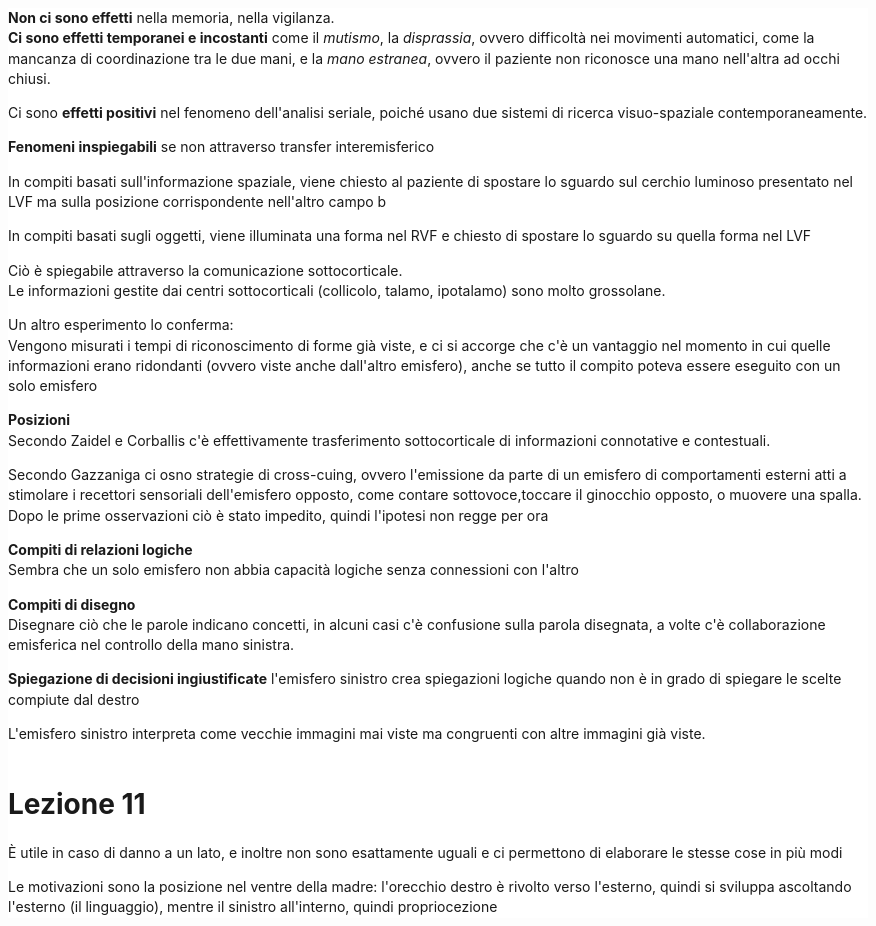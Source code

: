**Non ci sono effetti**  nella memoria, nella vigilanza.  
**Ci sono effetti temporanei e incostanti** come il *mutismo*, la *disprassia*, ovvero difficoltà nei movimenti automatici, come la mancanza di coordinazione tra le due mani, e la *mano estranea*, ovvero il paziente non riconosce una mano nell'altra ad occhi chiusi.  

Ci sono **effetti positivi** nel fenomeno dell'analisi seriale, poiché usano due sistemi di ricerca visuo-spaziale contemporaneamente.  

**Fenomeni inspiegabili** se non attraverso transfer interemisferico  

In compiti basati sull'informazione spaziale, viene chiesto al paziente di spostare lo sguardo sul cerchio luminoso presentato nel LVF ma sulla posizione corrispondente nell'altro campo b  

In compiti basati sugli oggetti, viene illuminata una forma nel RVF e chiesto di spostare lo sguardo su quella forma nel LVF  

Ciò è spiegabile attraverso la comunicazione sottocorticale.  
Le informazioni gestite dai centri sottocorticali (collicolo, talamo, ipotalamo) sono molto grossolane.  

Un altro esperimento lo conferma:  
Vengono misurati i tempi di riconoscimento di forme già viste, e ci si accorge che c'è un vantaggio nel momento in cui quelle informazioni erano ridondanti (ovvero viste anche dall'altro emisfero), anche se tutto il compito poteva essere eseguito con un solo emisfero  

**Posizioni**  
Secondo Zaidel e Corballis c'è effettivamente trasferimento sottocorticale di informazioni connotative e contestuali.  

Secondo Gazzaniga ci osno strategie di cross-cuing, ovvero l'emissione da parte di un emisfero di comportamenti esterni atti a stimolare i recettori sensoriali dell'emisfero opposto, come contare sottovoce,toccare il ginocchio opposto, o muovere una spalla.  
Dopo le prime osservazioni ciò è stato impedito, quindi l'ipotesi non regge per ora  

**Compiti di relazioni logiche**  
Sembra che un solo emisfero non abbia capacità logiche senza connessioni con l'altro  

**Compiti di disegno**  
Disegnare ciò che le parole indicano concetti, in alcuni casi c'è confusione sulla parola disegnata, a volte c'è collaborazione emisferica nel controllo della mano sinistra.  

**Spiegazione di decisioni ingiustificate** l'emisfero sinistro crea spiegazioni logiche quando non è in grado di spiegare le scelte compiute dal destro  

L'emisfero sinistro interpreta come vecchie immagini mai viste ma congruenti con altre immagini già viste.  

 


# Lezione 11  

È utile in caso di danno a un lato, e inoltre non sono esattamente uguali e ci permettono di elaborare le stesse cose in più modi

Le motivazioni sono la posizione nel ventre della madre: l'orecchio destro è rivolto verso l'esterno, quindi si sviluppa ascoltando l'esterno (il linguaggio), mentre il sinistro all'interno, quindi propriocezione  
